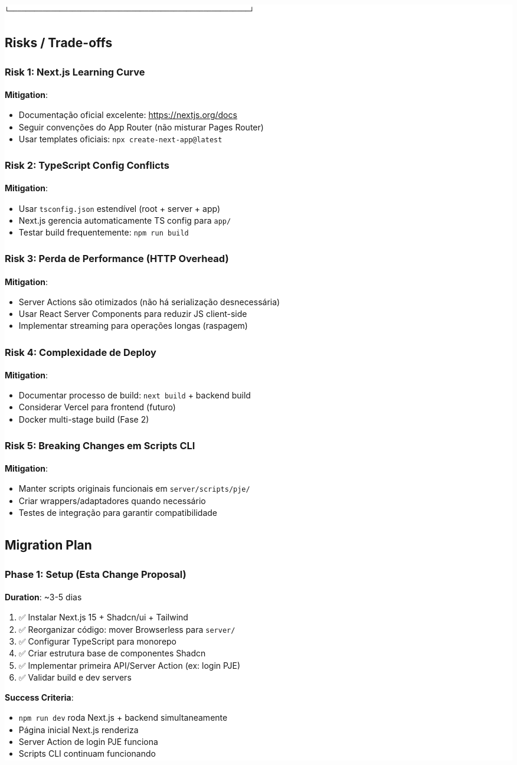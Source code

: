 ```
└─────────────────────────────────────────────────────────┘
```

## Risks / Trade-offs

### Risk 1: Next.js Learning Curve
**Mitigation**:
- Documentação oficial excelente: https://nextjs.org/docs
- Seguir convenções do App Router (não misturar Pages Router)
- Usar templates oficiais: `npx create-next-app@latest`

### Risk 2: TypeScript Config Conflicts
**Mitigation**:
- Usar `tsconfig.json` estendível (root + server + app)
- Next.js gerencia automaticamente TS config para `app/`
- Testar build frequentemente: `npm run build`

### Risk 3: Perda de Performance (HTTP Overhead)
**Mitigation**:
- Server Actions são otimizados (não há serialização desnecessária)
- Usar React Server Components para reduzir JS client-side
- Implementar streaming para operações longas (raspagem)

### Risk 4: Complexidade de Deploy
**Mitigation**:
- Documentar processo de build: `next build` + backend build
- Considerar Vercel para frontend (futuro)
- Docker multi-stage build (Fase 2)

### Risk 5: Breaking Changes em Scripts CLI
**Mitigation**:
- Manter scripts originais funcionais em `server/scripts/pje/`
- Criar wrappers/adaptadores quando necessário
- Testes de integração para garantir compatibilidade

## Migration Plan

### Phase 1: Setup (Esta Change Proposal)
**Duration**: ~3-5 dias

1. ✅ Instalar Next.js 15 + Shadcn/ui + Tailwind
2. ✅ Reorganizar código: mover Browserless para `server/`
3. ✅ Configurar TypeScript para monorepo
4. ✅ Criar estrutura base de componentes Shadcn
5. ✅ Implementar primeira API/Server Action (ex: login PJE)
6. ✅ Validar build e dev servers

**Success Criteria**:
- `npm run dev` roda Next.js + backend simultaneamente
- Página inicial Next.js renderiza
- Server Action de login PJE funciona
- Scripts CLI continuam funcionando
